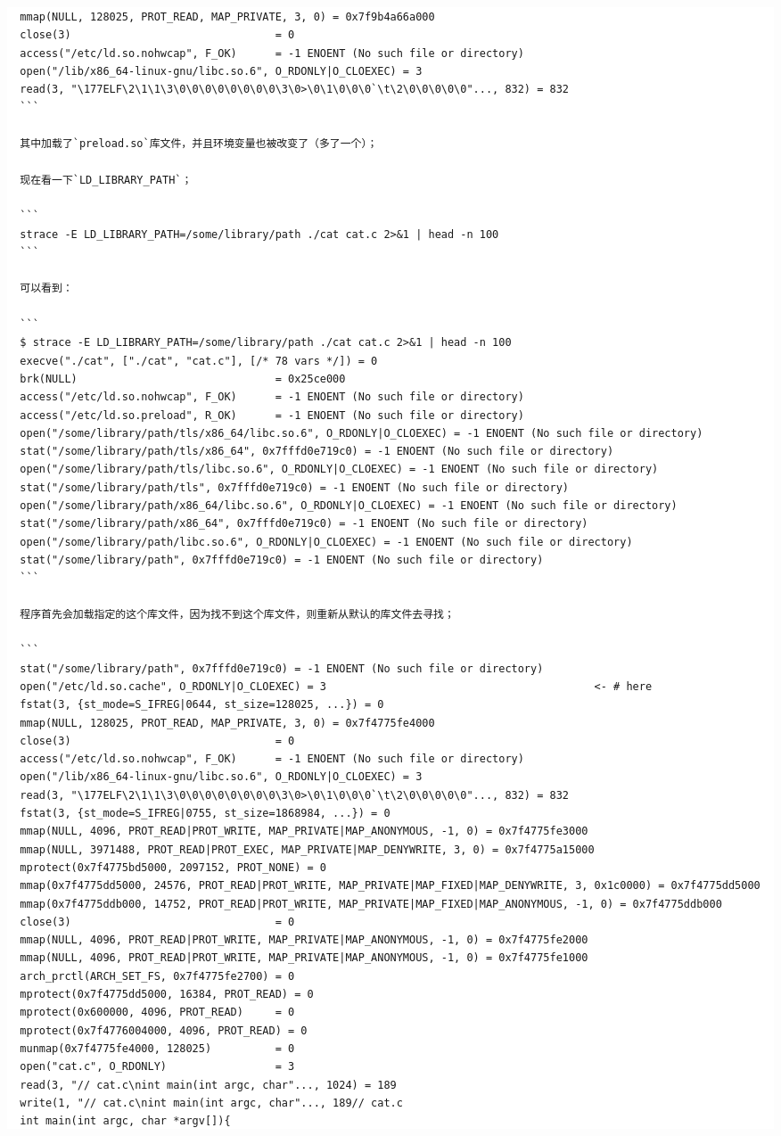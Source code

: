       mmap(NULL, 128025, PROT_READ, MAP_PRIVATE, 3, 0) = 0x7f9b4a66a000
      close(3)                                = 0
      access("/etc/ld.so.nohwcap", F_OK)      = -1 ENOENT (No such file or directory)
      open("/lib/x86_64-linux-gnu/libc.so.6", O_RDONLY|O_CLOEXEC) = 3
      read(3, "\177ELF\2\1\1\3\0\0\0\0\0\0\0\0\3\0>\0\1\0\0\0`\t\2\0\0\0\0\0"..., 832) = 832
      ```
  
      其中加载了`preload.so`库文件，并且环境变量也被改变了（多了一个）；
  
      现在看一下`LD_LIBRARY_PATH`；
  
      ```
      strace -E LD_LIBRARY_PATH=/some/library/path ./cat cat.c 2>&1 | head -n 100
      ```
  
      可以看到：
  
      ```
      $ strace -E LD_LIBRARY_PATH=/some/library/path ./cat cat.c 2>&1 | head -n 100
      execve("./cat", ["./cat", "cat.c"], [/* 78 vars */]) = 0
      brk(NULL)                               = 0x25ce000
      access("/etc/ld.so.nohwcap", F_OK)      = -1 ENOENT (No such file or directory)
      access("/etc/ld.so.preload", R_OK)      = -1 ENOENT (No such file or directory)
      open("/some/library/path/tls/x86_64/libc.so.6", O_RDONLY|O_CLOEXEC) = -1 ENOENT (No such file or directory)
      stat("/some/library/path/tls/x86_64", 0x7fffd0e719c0) = -1 ENOENT (No such file or directory)
      open("/some/library/path/tls/libc.so.6", O_RDONLY|O_CLOEXEC) = -1 ENOENT (No such file or directory)
      stat("/some/library/path/tls", 0x7fffd0e719c0) = -1 ENOENT (No such file or directory)
      open("/some/library/path/x86_64/libc.so.6", O_RDONLY|O_CLOEXEC) = -1 ENOENT (No such file or directory)
      stat("/some/library/path/x86_64", 0x7fffd0e719c0) = -1 ENOENT (No such file or directory)
      open("/some/library/path/libc.so.6", O_RDONLY|O_CLOEXEC) = -1 ENOENT (No such file or directory)
      stat("/some/library/path", 0x7fffd0e719c0) = -1 ENOENT (No such file or directory)
      ```
  
      程序首先会加载指定的这个库文件，因为找不到这个库文件，则重新从默认的库文件去寻找；
  
      ```
      stat("/some/library/path", 0x7fffd0e719c0) = -1 ENOENT (No such file or directory)
      open("/etc/ld.so.cache", O_RDONLY|O_CLOEXEC) = 3											<- # here
      fstat(3, {st_mode=S_IFREG|0644, st_size=128025, ...}) = 0
      mmap(NULL, 128025, PROT_READ, MAP_PRIVATE, 3, 0) = 0x7f4775fe4000
      close(3)                                = 0
      access("/etc/ld.so.nohwcap", F_OK)      = -1 ENOENT (No such file or directory)
      open("/lib/x86_64-linux-gnu/libc.so.6", O_RDONLY|O_CLOEXEC) = 3
      read(3, "\177ELF\2\1\1\3\0\0\0\0\0\0\0\0\3\0>\0\1\0\0\0`\t\2\0\0\0\0\0"..., 832) = 832
      fstat(3, {st_mode=S_IFREG|0755, st_size=1868984, ...}) = 0
      mmap(NULL, 4096, PROT_READ|PROT_WRITE, MAP_PRIVATE|MAP_ANONYMOUS, -1, 0) = 0x7f4775fe3000
      mmap(NULL, 3971488, PROT_READ|PROT_EXEC, MAP_PRIVATE|MAP_DENYWRITE, 3, 0) = 0x7f4775a15000
      mprotect(0x7f4775bd5000, 2097152, PROT_NONE) = 0
      mmap(0x7f4775dd5000, 24576, PROT_READ|PROT_WRITE, MAP_PRIVATE|MAP_FIXED|MAP_DENYWRITE, 3, 0x1c0000) = 0x7f4775dd5000
      mmap(0x7f4775ddb000, 14752, PROT_READ|PROT_WRITE, MAP_PRIVATE|MAP_FIXED|MAP_ANONYMOUS, -1, 0) = 0x7f4775ddb000
      close(3)                                = 0
      mmap(NULL, 4096, PROT_READ|PROT_WRITE, MAP_PRIVATE|MAP_ANONYMOUS, -1, 0) = 0x7f4775fe2000
      mmap(NULL, 4096, PROT_READ|PROT_WRITE, MAP_PRIVATE|MAP_ANONYMOUS, -1, 0) = 0x7f4775fe1000
      arch_prctl(ARCH_SET_FS, 0x7f4775fe2700) = 0
      mprotect(0x7f4775dd5000, 16384, PROT_READ) = 0
      mprotect(0x600000, 4096, PROT_READ)     = 0
      mprotect(0x7f4776004000, 4096, PROT_READ) = 0
      munmap(0x7f4775fe4000, 128025)          = 0
      open("cat.c", O_RDONLY)                 = 3
      read(3, "// cat.c\nint main(int argc, char"..., 1024) = 189
      write(1, "// cat.c\nint main(int argc, char"..., 189// cat.c
      int main(int argc, char *argv[]){